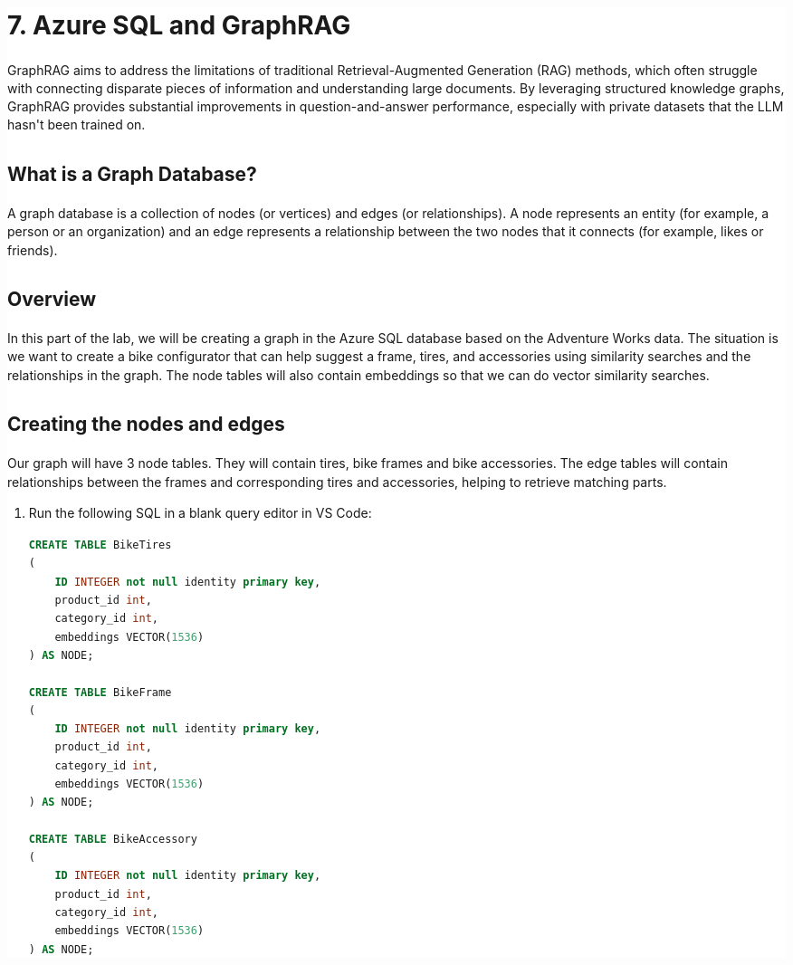 # 7. Azure SQL and GraphRAG

GraphRAG aims to address the limitations of traditional Retrieval-Augmented Generation (RAG) methods, which often struggle with connecting disparate pieces of information and understanding large documents. By leveraging structured knowledge graphs, GraphRAG provides substantial improvements in question-and-answer performance, especially with private datasets that the LLM hasn't been trained on.

## What is a Graph Database?

A graph database is a collection of nodes (or vertices) and edges (or relationships). A node represents an entity (for example, a person or an organization) and an edge represents a relationship between the two nodes that it connects (for example, likes or friends).

## Overview

In this part of the lab, we will be creating a graph in the Azure SQL database based on the Adventure Works data. The situation is we want to create a bike configurator that can help suggest a frame, tires, and accessories using similarity searches and the relationships in the graph. The node tables will also contain embeddings so that we can do vector similarity searches.

## Creating the nodes and edges

Our graph will have 3 node tables. They will contain tires, bike frames and bike accessories. The edge tables will contain relationships between the frames and corresponding tires and accessories, helping to retrieve matching parts.

1. Run the following SQL in a blank query editor in VS Code:

    ```SQL
    CREATE TABLE BikeTires
    (
        ID INTEGER not null identity primary key,
        product_id int,
        category_id int,
        embeddings VECTOR(1536)
    ) AS NODE;

    CREATE TABLE BikeFrame
    (
        ID INTEGER not null identity primary key,
        product_id int,
        category_id int,
        embeddings VECTOR(1536)
    ) AS NODE;

    CREATE TABLE BikeAccessory
    (
        ID INTEGER not null identity primary key,
        product_id int,
        category_id int,
        embeddings VECTOR(1536)
    ) AS NODE;
